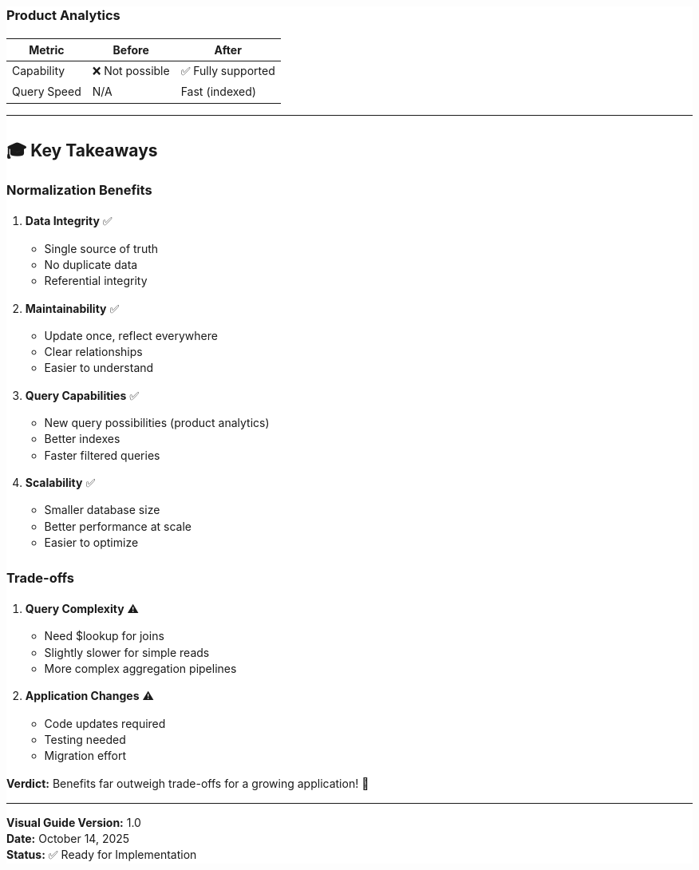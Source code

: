 ### Product Analytics

| Metric | Before | After |
|--------|--------|-------|
| Capability | ❌ Not possible | ✅ Fully supported |
| Query Speed | N/A | Fast (indexed) |

---

## 🎓 Key Takeaways

### Normalization Benefits

1. **Data Integrity** ✅
   - Single source of truth
   - No duplicate data
   - Referential integrity

2. **Maintainability** ✅
   - Update once, reflect everywhere
   - Clear relationships
   - Easier to understand

3. **Query Capabilities** ✅
   - New query possibilities (product analytics)
   - Better indexes
   - Faster filtered queries

4. **Scalability** ✅
   - Smaller database size
   - Better performance at scale
   - Easier to optimize

### Trade-offs

1. **Query Complexity** ⚠️
   - Need $lookup for joins
   - Slightly slower for simple reads
   - More complex aggregation pipelines

2. **Application Changes** ⚠️
   - Code updates required
   - Testing needed
   - Migration effort

**Verdict:** Benefits far outweigh trade-offs for a growing application! 🚀

---

**Visual Guide Version:** 1.0  
**Date:** October 14, 2025  
**Status:** ✅ Ready for Implementation
